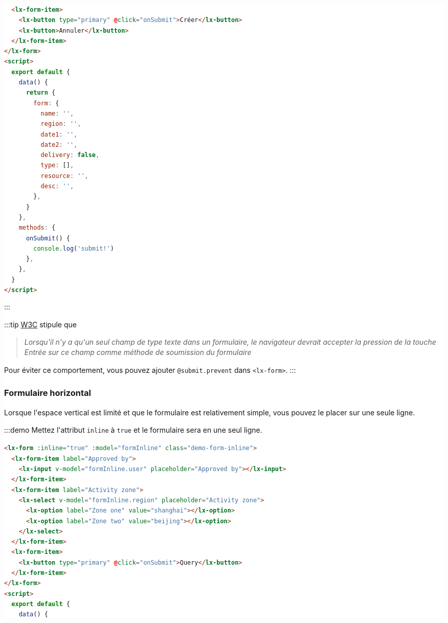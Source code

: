 ```html
  <lx-form-item>
    <lx-button type="primary" @click="onSubmit">Créer</lx-button>
    <lx-button>Annuler</lx-button>
  </lx-form-item>
</lx-form>
<script>
  export default {
    data() {
      return {
        form: {
          name: '',
          region: '',
          date1: '',
          date2: '',
          delivery: false,
          type: [],
          resource: '',
          desc: '',
        },
      }
    },
    methods: {
      onSubmit() {
        console.log('submit!')
      },
    },
  }
</script>
```

:::

:::tip
[W3C](https://www.w3.org/MarkUp/html-spec/html-spec_8.html#SEC8.2) stipule que

> <i>Lorsqu'il n'y a qu'un seul champ de type texte dans un formulaire, le navigateur devrait accepter la pression de la touche Entrée sur ce champ comme méthode de soumission du formulaire</i>

Pour éviter ce comportement, vous pouvez ajouter `@submit.prevent` dans `<lx-form>`.
:::

### Formulaire horizontal

Lorsque l'espace vertical est limité et que le formulaire est relativement simple, vous pouvez le placer sur une seule ligne.

:::demo Mettez l'attribut `inline` à `true` et le formulaire sera en une seul ligne.

```html
<lx-form :inline="true" :model="formInline" class="demo-form-inline">
  <lx-form-item label="Approved by">
    <lx-input v-model="formInline.user" placeholder="Approved by"></lx-input>
  </lx-form-item>
  <lx-form-item label="Activity zone">
    <lx-select v-model="formInline.region" placeholder="Activity zone">
      <lx-option label="Zone one" value="shanghai"></lx-option>
      <lx-option label="Zone two" value="beijing"></lx-option>
    </lx-select>
  </lx-form-item>
  <lx-form-item>
    <lx-button type="primary" @click="onSubmit">Query</lx-button>
  </lx-form-item>
</lx-form>
<script>
  export default {
    data() {
```